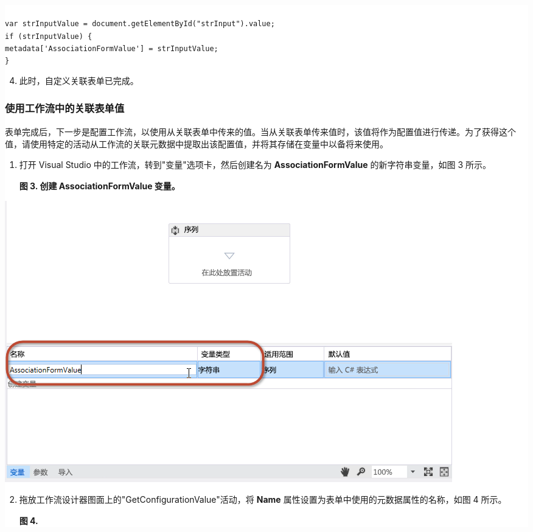   ```XML
  
var strInputValue = document.getElementById("strInput").value;
if (strInputValue) {
  metadata['AssociationFormValue'] = strInputValue;
}
  ```

4. 此时，自定义关联表单已完成。
    
  

### 使用工作流中的关联表单值

表单完成后，下一步是配置工作流，以使用从关联表单中传来的值。当从关联表单传来值时，该值将作为配置值进行传递。为了获得这个值，请使用特定的活动从工作流的关联元数据中提取出该配置值，并将其存储在变量中以备将来使用。
  
    
    

1. 打开 Visual Studio 中的工作流，转到"变量"选项卡，然后创建名为 **AssociationFormValue** 的新字符串变量，如图 3 所示。
    
   **图 3. 创建 AssociationFormValue 变量。**

  

![创建字符串变量。](images/CreatSharePoint2013WorkflowsFig4.png)
  

  

  
2. 拖放工作流设计器图面上的"GetConfigurationValue"活动，将 **Name** 属性设置为表单中使用的元数据属性的名称，如图 4 所示。
    
   **图 4.**
